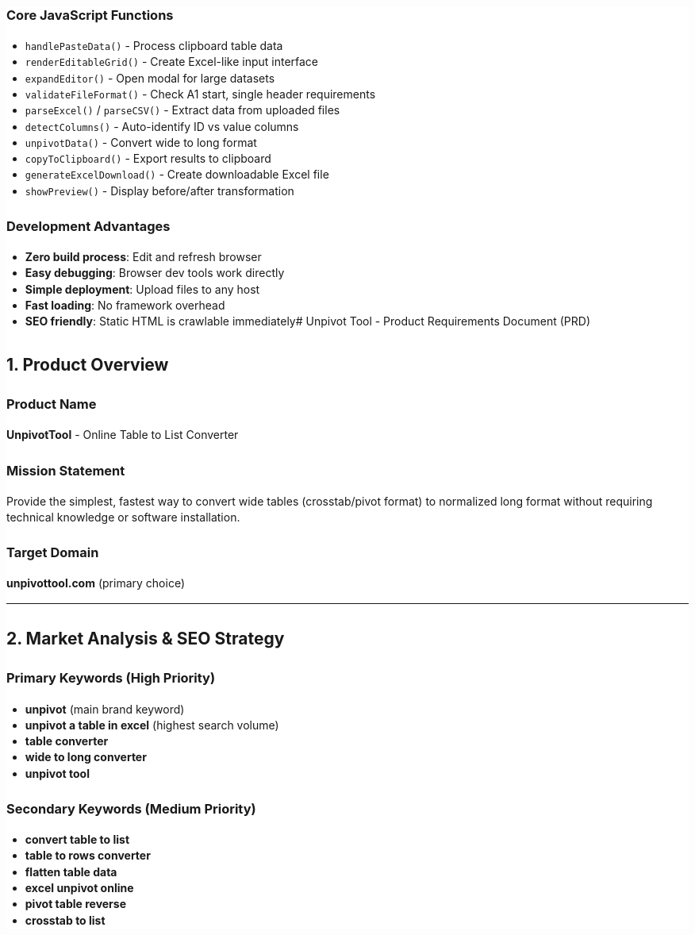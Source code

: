 ### Core JavaScript Functions
- `handlePasteData()` - Process clipboard table data
- `renderEditableGrid()` - Create Excel-like input interface
- `expandEditor()` - Open modal for large datasets
- `validateFileFormat()` - Check A1 start, single header requirements
- `parseExcel()` / `parseCSV()` - Extract data from uploaded files
- `detectColumns()` - Auto-identify ID vs value columns
- `unpivotData()` - Convert wide to long format
- `copyToClipboard()` - Export results to clipboard
- `generateExcelDownload()` - Create downloadable Excel file
- `showPreview()` - Display before/after transformation

### Development Advantages
- **Zero build process**: Edit and refresh browser
- **Easy debugging**: Browser dev tools work directly
- **Simple deployment**: Upload files to any host
- **Fast loading**: No framework overhead
- **SEO friendly**: Static HTML is crawlable immediately# Unpivot Tool - Product Requirements Document (PRD)

## 1. Product Overview

### Product Name
**UnpivotTool** - Online Table to List Converter

### Mission Statement
Provide the simplest, fastest way to convert wide tables (crosstab/pivot format) to normalized long format without requiring technical knowledge or software installation.

### Target Domain
**unpivottool.com** (primary choice)

---

## 2. Market Analysis & SEO Strategy

### Primary Keywords (High Priority)
- **unpivot** (main brand keyword)
- **unpivot a table in excel** (highest search volume)
- **table converter**
- **wide to long converter**
- **unpivot tool**

### Secondary Keywords (Medium Priority)
- **convert table to list**
- **table to rows converter**
- **flatten table data**
- **excel unpivot online**
- **pivot table reverse**
- **crosstab to list**
